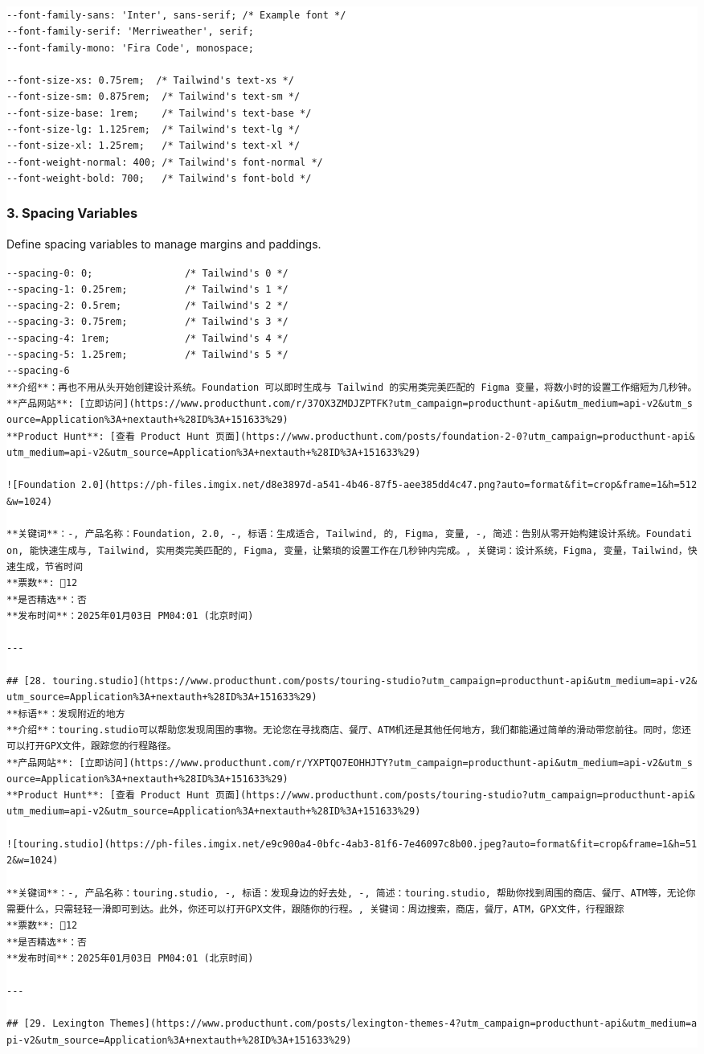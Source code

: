 ```plaintext
--font-family-sans: 'Inter', sans-serif; /* Example font */
--font-family-serif: 'Merriweather', serif;
--font-family-mono: 'Fira Code', monospace;

--font-size-xs: 0.75rem;  /* Tailwind's text-xs */
--font-size-sm: 0.875rem;  /* Tailwind's text-sm */
--font-size-base: 1rem;    /* Tailwind's text-base */
--font-size-lg: 1.125rem;  /* Tailwind's text-lg */
--font-size-xl: 1.25rem;   /* Tailwind's text-xl */
--font-weight-normal: 400; /* Tailwind's font-normal */
--font-weight-bold: 700;   /* Tailwind's font-bold */
```

### 3. Spacing Variables
Define spacing variables to manage margins and paddings.

```plaintext
--spacing-0: 0;                /* Tailwind's 0 */
--spacing-1: 0.25rem;          /* Tailwind's 1 */
--spacing-2: 0.5rem;           /* Tailwind's 2 */
--spacing-3: 0.75rem;          /* Tailwind's 3 */
--spacing-4: 1rem;             /* Tailwind's 4 */
--spacing-5: 1.25rem;          /* Tailwind's 5 */
--spacing-6
**介绍**：再也不用从头开始创建设计系统。Foundation 可以即时生成与 Tailwind 的实用类完美匹配的 Figma 变量，将数小时的设置工作缩短为几秒钟。
**产品网站**: [立即访问](https://www.producthunt.com/r/37OX3ZMDJZPTFK?utm_campaign=producthunt-api&utm_medium=api-v2&utm_source=Application%3A+nextauth+%28ID%3A+151633%29)
**Product Hunt**: [查看 Product Hunt 页面](https://www.producthunt.com/posts/foundation-2-0?utm_campaign=producthunt-api&utm_medium=api-v2&utm_source=Application%3A+nextauth+%28ID%3A+151633%29)

![Foundation 2.0](https://ph-files.imgix.net/d8e3897d-a541-4b46-87f5-aee385dd4c47.png?auto=format&fit=crop&frame=1&h=512&w=1024)

**关键词**：-, 产品名称：Foundation, 2.0, -, 标语：生成适合, Tailwind, 的, Figma, 变量, -, 简述：告别从零开始构建设计系统。Foundation, 能快速生成与, Tailwind, 实用类完美匹配的, Figma, 变量，让繁琐的设置工作在几秒钟内完成。, 关键词：设计系统，Figma, 变量，Tailwind，快速生成，节省时间
**票数**: 🔺12
**是否精选**：否
**发布时间**：2025年01月03日 PM04:01 (北京时间)

---

## [28. touring.studio](https://www.producthunt.com/posts/touring-studio?utm_campaign=producthunt-api&utm_medium=api-v2&utm_source=Application%3A+nextauth+%28ID%3A+151633%29)
**标语**：发现附近的地方
**介绍**：touring.studio可以帮助您发现周围的事物。无论您在寻找商店、餐厅、ATM机还是其他任何地方，我们都能通过简单的滑动带您前往。同时，您还可以打开GPX文件，跟踪您的行程路径。
**产品网站**: [立即访问](https://www.producthunt.com/r/YXPTQO7EOHHJTY?utm_campaign=producthunt-api&utm_medium=api-v2&utm_source=Application%3A+nextauth+%28ID%3A+151633%29)
**Product Hunt**: [查看 Product Hunt 页面](https://www.producthunt.com/posts/touring-studio?utm_campaign=producthunt-api&utm_medium=api-v2&utm_source=Application%3A+nextauth+%28ID%3A+151633%29)

![touring.studio](https://ph-files.imgix.net/e9c900a4-0bfc-4ab3-81f6-7e46097c8b00.jpeg?auto=format&fit=crop&frame=1&h=512&w=1024)

**关键词**：-, 产品名称：touring.studio, -, 标语：发现身边的好去处, -, 简述：touring.studio, 帮助你找到周围的商店、餐厅、ATM等，无论你需要什么，只需轻轻一滑即可到达。此外，你还可以打开GPX文件，跟随你的行程。, 关键词：周边搜索，商店，餐厅，ATM，GPX文件，行程跟踪
**票数**: 🔺12
**是否精选**：否
**发布时间**：2025年01月03日 PM04:01 (北京时间)

---

## [29. Lexington Themes](https://www.producthunt.com/posts/lexington-themes-4?utm_campaign=producthunt-api&utm_medium=api-v2&utm_source=Application%3A+nextauth+%28ID%3A+151633%29)
```